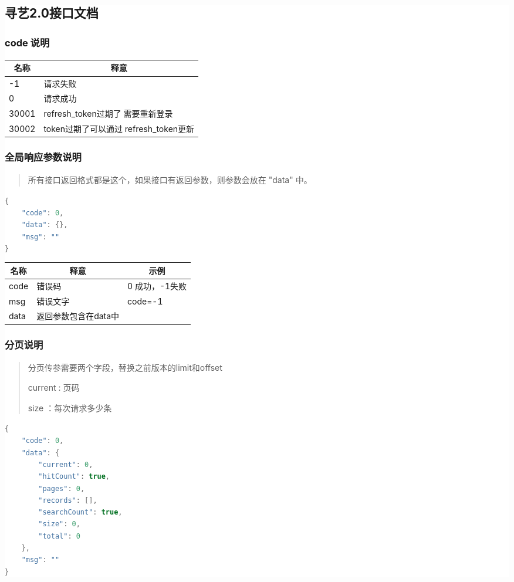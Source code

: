 ## 寻艺2.0接口文档

### code 说明

| 名称  | 释意                                  |
| ----- | ------------------------------------- |
| -1    | 请求失败                              |
| 0     | 请求成功                              |
| 30001 | refresh_token过期了 需要重新登录      |
| 30002 | token过期了可以通过 refresh_token更新 |

### 全局响应参数说明

> 所有接口返回格式都是这个，如果接口有返回参数，则参数会放在 "data" 中。

````java 
{
	"code": 0,
	"data": {},
	"msg": ""
}
````

| 名称 | 释意                 | 示例           |
| ---- | -------------------- | -------------- |
| code | 错误码               | 0 成功，-1失败 |
| msg  | 错误文字             | code=-1        |
| data | 返回参数包含在data中 |                |

### 分页说明

> 分页传参需要两个字段，替换之前版本的limit和offset
>
> current : 页码
>
> size ：每次请求多少条

```java
{
	"code": 0,
	"data": {
		"current": 0,
		"hitCount": true,
		"pages": 0,
		"records": [],
		"searchCount": true,
		"size": 0,
		"total": 0
	},
	"msg": ""
}
```
